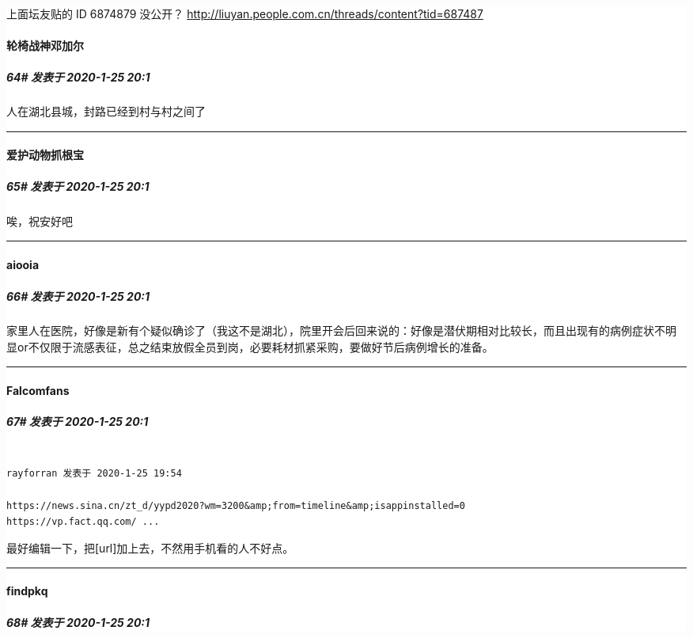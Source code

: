 上面坛友贴的 ID 6874879 没公开？
http://liuyan.people.com.cn/threads/content?tid=687487



####  轮椅战神邓加尔
##### 64#       发表于 2020-1-25 20:1



人在湖北县城，封路已经到村与村之间了


*****

####  爱护动物抓根宝
##### 65#       发表于 2020-1-25 20:1



唉，祝安好吧


*****

####  aiooia
##### 66#       发表于 2020-1-25 20:1



家里人在医院，好像是新有个疑似确诊了（我这不是湖北），院里开会后回来说的：好像是潜伏期相对比较长，而且出现有的病例症状不明显or不仅限于流感表征，总之结束放假全员到岗，必要耗材抓紧采购，要做好节后病例增长的准备。


*****

####  Falcomfans
##### 67#       发表于 2020-1-25 20:1




```

rayforran 发表于 2020-1-25 19:54

https://news.sina.cn/zt_d/yypd2020?wm=3200&amp;from=timeline&amp;isappinstalled=0
https://vp.fact.qq.com/ ...

```


最好编辑一下，把[url]加上去，不然用手机看的人不好点。


*****

####  findpkq
##### 68#       发表于 2020-1-25 20:1



